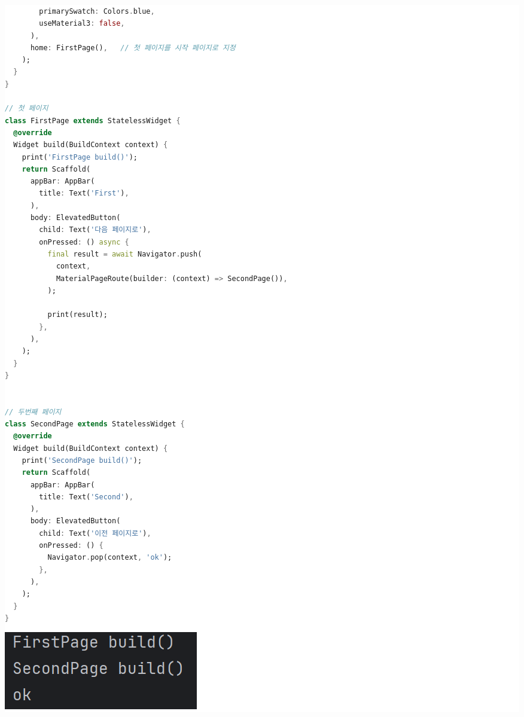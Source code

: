 ```dart
        primarySwatch: Colors.blue,
        useMaterial3: false,
      ),
      home: FirstPage(),   // 첫 페이지를 시작 페이지로 지정
    );
  }
}

// 첫 페이지
class FirstPage extends StatelessWidget {
  @override
  Widget build(BuildContext context) {
    print('FirstPage build()');
    return Scaffold(
      appBar: AppBar(
        title: Text('First'),
      ),
      body: ElevatedButton(
        child: Text('다음 페이지로'),
        onPressed: () async {
          final result = await Navigator.push(
            context,
            MaterialPageRoute(builder: (context) => SecondPage()),
          );

          print(result);
        },
      ),
    );
  }
}


// 두번째 페이지
class SecondPage extends StatelessWidget {
  @override
  Widget build(BuildContext context) {
    print('SecondPage build()');
    return Scaffold(
      appBar: AppBar(
        title: Text('Second'),
      ),
      body: ElevatedButton(
        child: Text('이전 페이지로'),
        onPressed: () {
          Navigator.pop(context, 'ok');
        },
      ),
    );
  }
}
```
![push-pop](./images/6.3.1.png)
